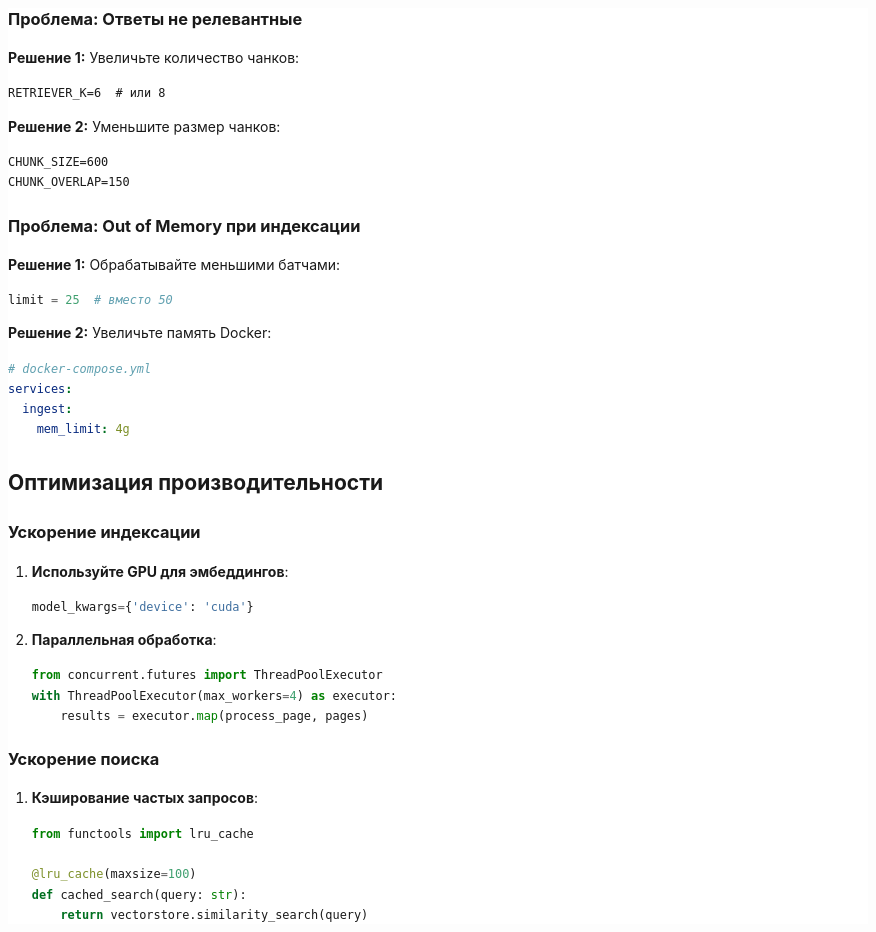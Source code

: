 ### Проблема: Ответы не релевантные

**Решение 1:** Увеличьте количество чанков:
```env
RETRIEVER_K=6  # или 8
```

**Решение 2:** Уменьшите размер чанков:
```env
CHUNK_SIZE=600
CHUNK_OVERLAP=150
```

### Проблема: Out of Memory при индексации

**Решение 1:** Обрабатывайте меньшими батчами:
```python
limit = 25  # вместо 50
```

**Решение 2:** Увеличьте память Docker:
```yaml
# docker-compose.yml
services:
  ingest:
    mem_limit: 4g
```

## Оптимизация производительности

### Ускорение индексации

1. **Используйте GPU для эмбеддингов**:
   ```python
   model_kwargs={'device': 'cuda'}
   ```

2. **Параллельная обработка**:
   ```python
   from concurrent.futures import ThreadPoolExecutor
   with ThreadPoolExecutor(max_workers=4) as executor:
       results = executor.map(process_page, pages)
   ```

### Ускорение поиска

1. **Кэширование частых запросов**:
   ```python
   from functools import lru_cache
   
   @lru_cache(maxsize=100)
   def cached_search(query: str):
       return vectorstore.similarity_search(query)
   ```
